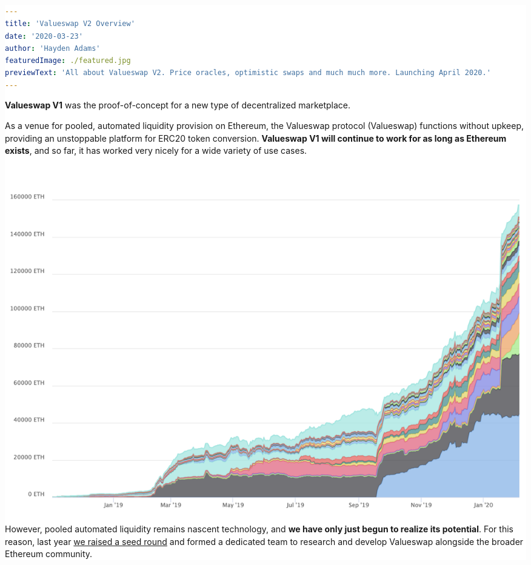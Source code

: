 ```yaml
---
title: 'Valueswap V2 Overview'
date: '2020-03-23'
author: 'Hayden Adams'
featuredImage: ./featured.jpg
previewText: 'All about Valueswap V2. Price oracles, optimistic swaps and much much more. Launching April 2020.'
---
```


**Valueswap V1** was the proof-of-concept for a new type of decentralized marketplace.

As a venue for pooled, automated liquidity provision on Ethereum, the Valueswap protocol (Valueswap) functions without upkeep, providing an unstoppable platform for ERC20 token conversion. **Valueswap V1 will continue to work for as long as Ethereum exists**, and so far, it has worked very nicely for a wide variety of use cases.

![Valueswap V1 Liquidity Growth](v1_liquidity.png)

However, pooled automated liquidity remains nascent technology, and **we have only just begun to realize its potential**. For this reason, last year [we raised a seed round](https://finance.yahoo.com/news/paradigm-backs-decentralized-exchange-protocol-184824051.html) and formed a dedicated team to research and develop Valueswap alongside the broader Ethereum community.
